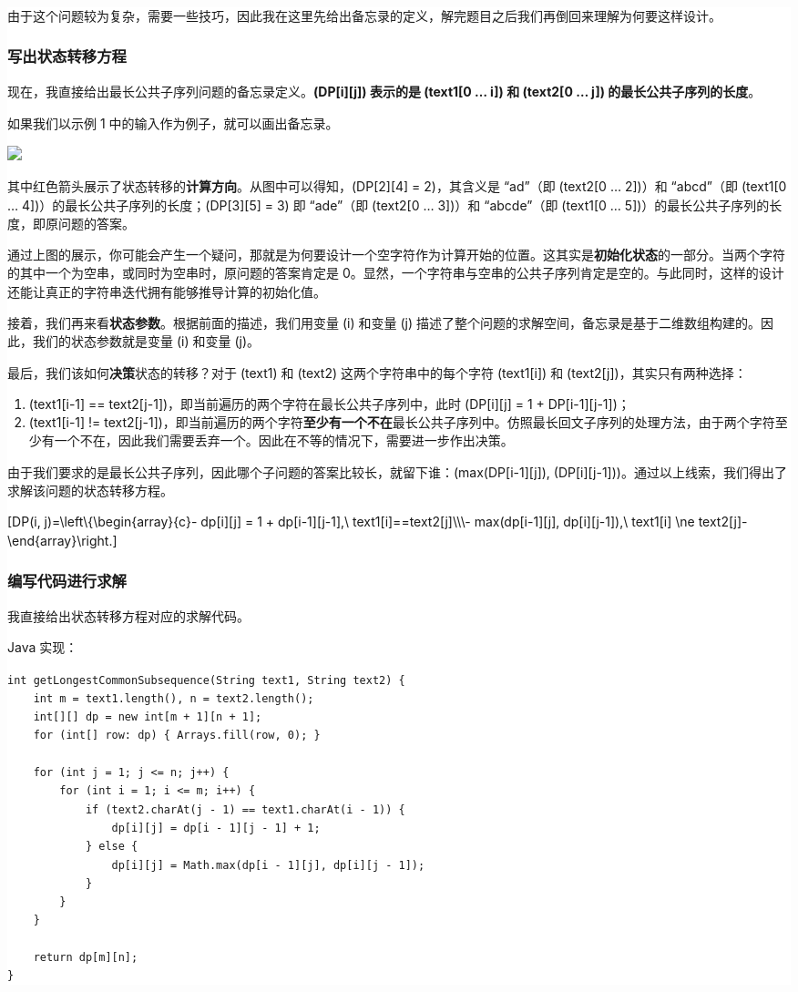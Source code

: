 由于这个问题较为复杂，需要一些技巧，因此我在这里先给出备忘录的定义，解完题目之后我们再倒回来理解为何要这样设计。

### 写出状态转移方程

现在，我直接给出最长公共子序列问题的备忘录定义。**\(DP\[i\]\[j\]\) 表示的是 \(text1\[0 … i\]\) 和 \(text2\[0 … j\]\) 的最长公共子序列的长度**。

如果我们以示例 1 中的输入作为例子，就可以画出备忘录。

![](assets/0e1416948cd044f8a19560c58410b33d.jpg)

其中红色箭头展示了状态转移的**计算方向**。从图中可以得知，\(DP\[2\]\[4\] = 2\)，其含义是 “ad”（即 \(text2\[0 … 2\]\)）和 “abcd”（即 \(text1\[0 … 4\]\)）的最长公共子序列的长度；\(DP\[3\]\[5\] = 3\) 即 “ade”（即 \(text2\[0 … 3\]\)）和 “abcde”（即 \(text1\[0 … 5\]\)）的最长公共子序列的长度，即原问题的答案。

通过上图的展示，你可能会产生一个疑问，那就是为何要设计一个空字符作为计算开始的位置。这其实是**初始化状态**的一部分。当两个字符的其中一个为空串，或同时为空串时，原问题的答案肯定是 0。显然，一个字符串与空串的公共子序列肯定是空的。与此同时，这样的设计还能让真正的字符串迭代拥有能够推导计算的初始化值。

接着，我们再来看**状态参数**。根据前面的描述，我们用变量 \(i\) 和变量 \(j\) 描述了整个问题的求解空间，备忘录是基于二维数组构建的。因此，我们的状态参数就是变量 \(i\) 和变量 \(j\)。

最后，我们该如何**决策**状态的转移？对于 \(text1\) 和 \(text2\) 这两个字符串中的每个字符 \(text1\[i\]\) 和 \(text2\[j\]\)，其实只有两种选择：

1. \(text1\[i-1\] == text2\[j-1\]\)，即当前遍历的两个字符在最长公共子序列中，此时 \(DP\[i\]\[j\] = 1 + DP\[i-1\]\[j-1\]\)；
2. \(text1\[i-1\] != text2\[j-1\]\)，即当前遍历的两个字符**至少有一个不在**最长公共子序列中。仿照最长回文子序列的处理方法，由于两个字符至少有一个不在，因此我们需要丢弃一个。因此在不等的情况下，需要进一步作出决策。

由于我们要求的是最长公共子序列，因此哪个子问题的答案比较长，就留下谁：\(max(DP\[i-1\]\[j\]\), \(DP\[i\]\[j-1\]\))。通过以上线索，我们得出了求解该问题的状态转移方程。

\[DP(i, j)=\\left\\{\\begin{array}{c}-
dp\[i\]\[j\] = 1 + dp\[i-1\]\[j-1\],\\ text1\[i\]==text2\[j\]\\\\\\-
max(dp\[i-1\]\[j\], dp\[i\]\[j-1\]),\\ text1\[i\] \\ne text2\[j\]-
\\end{array}\\right.\]

### 编写代码进行求解

我直接给出状态转移方程对应的求解代码。

Java 实现：

```
int getLongestCommonSubsequence(String text1, String text2) {
    int m = text1.length(), n = text2.length();
    int[][] dp = new int[m + 1][n + 1];
    for (int[] row: dp) { Arrays.fill(row, 0); }

    for (int j = 1; j <= n; j++) {
        for (int i = 1; i <= m; i++) {
            if (text2.charAt(j - 1) == text1.charAt(i - 1)) {
                dp[i][j] = dp[i - 1][j - 1] + 1;
            } else {
                dp[i][j] = Math.max(dp[i - 1][j], dp[i][j - 1]);
            }
        }
    }

    return dp[m][n];
}

```
